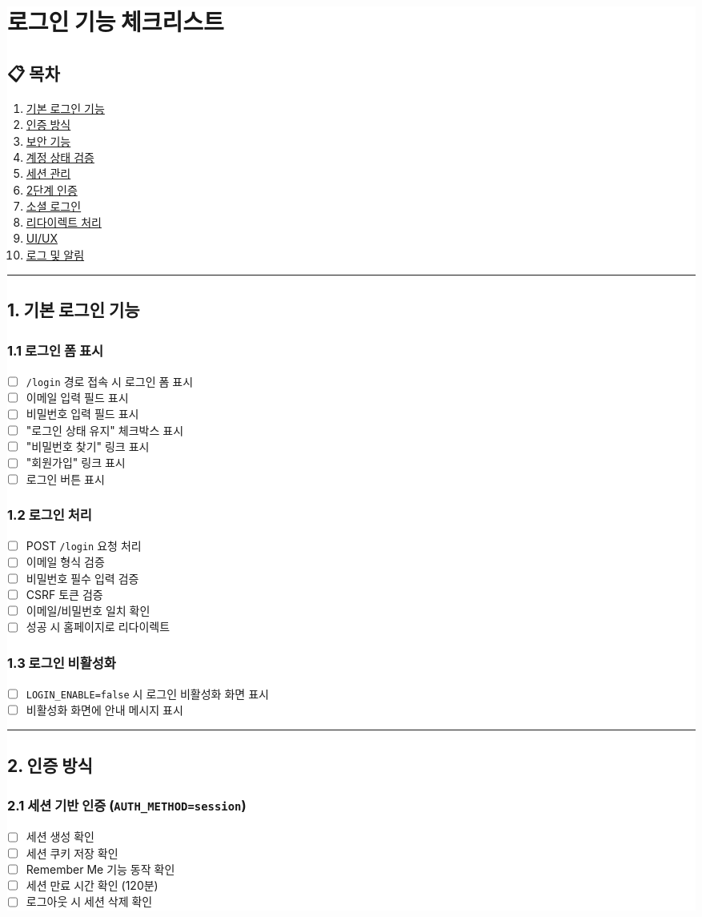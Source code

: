 # 로그인 기능 체크리스트

## 📋 목차
1. [기본 로그인 기능](#1-기본-로그인-기능)
2. [인증 방식](#2-인증-방식)
3. [보안 기능](#3-보안-기능)
4. [계정 상태 검증](#4-계정-상태-검증)
5. [세션 관리](#5-세션-관리)
6. [2단계 인증](#6-2단계-인증)
7. [소셜 로그인](#7-소셜-로그인)
8. [리다이렉트 처리](#8-리다이렉트-처리)
9. [UI/UX](#9-uiux)
10. [로그 및 알림](#10-로그-및-알림)

---

## 1. 기본 로그인 기능

### 1.1 로그인 폼 표시
- [ ] `/login` 경로 접속 시 로그인 폼 표시
- [ ] 이메일 입력 필드 표시
- [ ] 비밀번호 입력 필드 표시
- [ ] "로그인 상태 유지" 체크박스 표시
- [ ] "비밀번호 찾기" 링크 표시
- [ ] "회원가입" 링크 표시
- [ ] 로그인 버튼 표시

### 1.2 로그인 처리
- [ ] POST `/login` 요청 처리
- [ ] 이메일 형식 검증
- [ ] 비밀번호 필수 입력 검증
- [ ] CSRF 토큰 검증
- [ ] 이메일/비밀번호 일치 확인
- [ ] 성공 시 홈페이지로 리다이렉트

### 1.3 로그인 비활성화
- [ ] `LOGIN_ENABLE=false` 시 로그인 비활성화 화면 표시
- [ ] 비활성화 화면에 안내 메시지 표시

---

## 2. 인증 방식

### 2.1 세션 기반 인증 (`AUTH_METHOD=session`)
- [ ] 세션 생성 확인
- [ ] 세션 쿠키 저장 확인
- [ ] Remember Me 기능 동작 확인
- [ ] 세션 만료 시간 확인 (120분)
- [ ] 로그아웃 시 세션 삭제 확인
